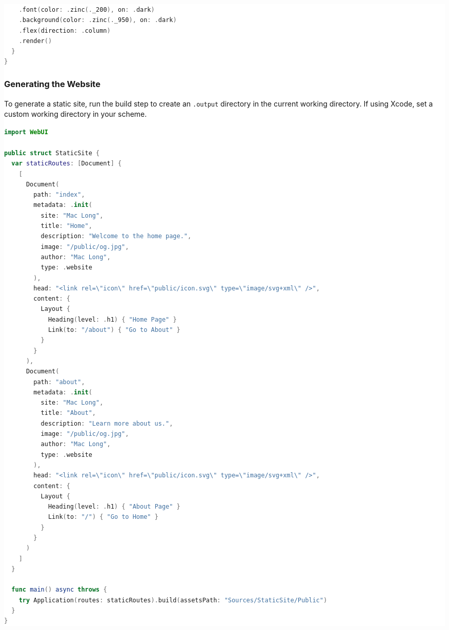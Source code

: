 ```swift
    .font(color: .zinc(._200), on: .dark)
    .background(color: .zinc(._950), on: .dark)
    .flex(direction: .column)
    .render()
  }
}
```

### Generating the Website

To generate a static site, run the build step to create an `.output` directory in the current working directory. If using Xcode, set a custom working directory in your scheme.

```swift
import WebUI

public struct StaticSite {
  var staticRoutes: [Document] {
    [
      Document(
        path: "index",
        metadata: .init(
          site: "Mac Long",
          title: "Home",
          description: "Welcome to the home page.",
          image: "/public/og.jpg",
          author: "Mac Long",
          type: .website
        ),
        head: "<link rel=\"icon\" href=\"public/icon.svg\" type=\"image/svg+xml\" />",
        content: {
          Layout {
            Heading(level: .h1) { "Home Page" }
            Link(to: "/about") { "Go to About" }
          }
        }
      ),
      Document(
        path: "about",
        metadata: .init(
          site: "Mac Long",
          title: "About",
          description: "Learn more about us.",
          image: "/public/og.jpg",
          author: "Mac Long",
          type: .website
        ),
        head: "<link rel=\"icon\" href=\"public/icon.svg\" type=\"image/svg+xml\" />",
        content: {
          Layout {
            Heading(level: .h1) { "About Page" }
            Link(to: "/") { "Go to Home" }
          }
        }
      )
    ]
  }

  func main() async throws {
    try Application(routes: staticRoutes).build(assetsPath: "Sources/StaticSite/Public")
  }
}
```
